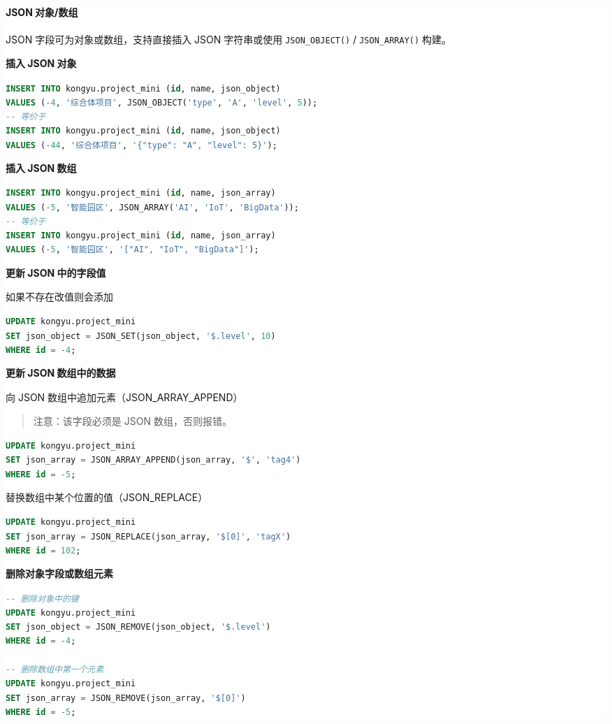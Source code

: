#### JSON 对象/数组

JSON 字段可为对象或数组，支持直接插入 JSON 字符串或使用 `JSON_OBJECT()` / `JSON_ARRAY()` 构建。

**插入 JSON 对象**

```sql
INSERT INTO kongyu.project_mini (id, name, json_object)
VALUES (-4, '综合体项目', JSON_OBJECT('type', 'A', 'level', 5));
-- 等价于
INSERT INTO kongyu.project_mini (id, name, json_object)
VALUES (-44, '综合体项目', '{"type": "A", "level": 5}');
```

**插入 JSON 数组**

```sql
INSERT INTO kongyu.project_mini (id, name, json_array)
VALUES (-5, '智能园区', JSON_ARRAY('AI', 'IoT', 'BigData'));
-- 等价于
INSERT INTO kongyu.project_mini (id, name, json_array)
VALUES (-5, '智能园区', '["AI", "IoT", "BigData"]');
```

**更新 JSON 中的字段值**

如果不存在改值则会添加

```sql
UPDATE kongyu.project_mini
SET json_object = JSON_SET(json_object, '$.level', 10)
WHERE id = -4;
```

**更新 JSON 数组中的数据**

向 JSON 数组中追加元素（JSON_ARRAY_APPEND）

> 注意：该字段必须是 JSON 数组，否则报错。

```sql
UPDATE kongyu.project_mini
SET json_array = JSON_ARRAY_APPEND(json_array, '$', 'tag4')
WHERE id = -5;
```

替换数组中某个位置的值（JSON_REPLACE）

```sql
UPDATE kongyu.project_mini
SET json_array = JSON_REPLACE(json_array, '$[0]', 'tagX')
WHERE id = 102;
```

**删除对象字段或数组元素**

```sql
-- 删除对象中的键
UPDATE kongyu.project_mini
SET json_object = JSON_REMOVE(json_object, '$.level')
WHERE id = -4;

-- 删除数组中第一个元素
UPDATE kongyu.project_mini
SET json_array = JSON_REMOVE(json_array, '$[0]')
WHERE id = -5;
```
